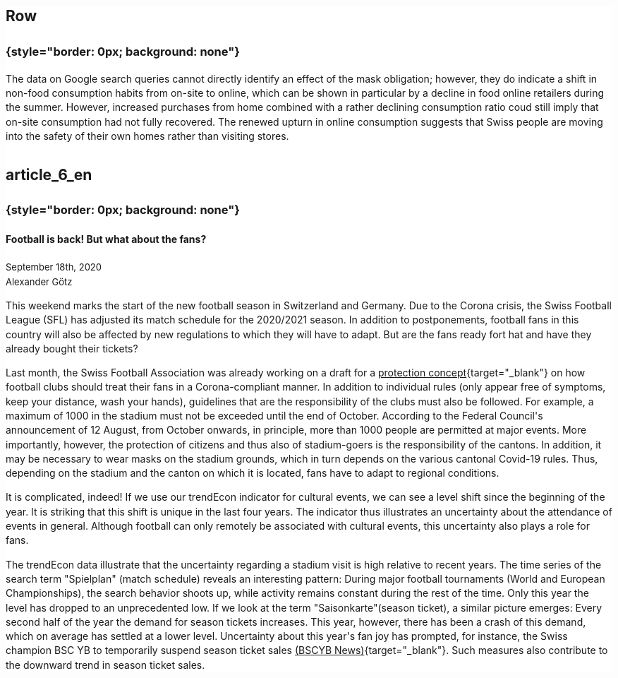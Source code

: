 ## Row

### {style="border: 0px; background: none"}
The data on Google search queries cannot directly identify an effect of the mask obligation; however, they do indicate a shift in non-food consumption habits from on-site to online, which can be shown in particular by a decline in food online retailers during the summer. However, increased purchases from home combined with a rather declining consumption ratio coud still imply that on-site consumption had not fully recovered. The renewed upturn in online consumption suggests that Swiss people are moving into the safety of their own homes rather than visiting stores.







## article_6_en

### {style="border: 0px; background: none"}

#### **Football is back! But what about the fans?**

<font size="2">September 18th, 2020</font><br>
<font size="2">Alexander Götz</font>

This weekend marks the start of the new football season in Switzerland and Germany. Due to the Corona crisis, the Swiss Football League (SFL) has adjusted its match schedule for the 2020/2021 season. In addition to postponements, football fans in this country will also be affected by new regulations to which they will have to adapt. But are the fans ready fort hat and have they already bought their tickets?

Last month, the Swiss Football Association was already working on a draft for a [protection concept](https://www.football.ch/portaldata/27/resources/dokumente/diverses/Covid_Schutzkonzept_August2020_DE.pdf){target="_blank"} on how football clubs should treat their fans in a Corona-compliant manner. In addition to individual rules (only appear free of symptoms, keep your distance, wash your hands), guidelines that are the responsibility of the clubs must also be followed. For example, a maximum of 1000 in the stadium must not be exceeded until the end of October. According to the Federal Council's announcement of 12 August, from October onwards, in principle, more than 1000 people are permitted at major events. More importantly, however, the protection of citizens and thus also of stadium-goers is the responsibility of the cantons. In addition, it may be necessary to wear masks on the stadium grounds, which in turn depends on the various cantonal Covid-19 rules. Thus, depending on the stadium and the canton on which it is located, fans have to adapt to regional conditions.

It is complicated, indeed! If we use our trendEcon indicator for cultural events, we can see a level shift since the beginning of the year. It is striking that this shift is unique in the last four years. The indicator thus illustrates an uncertainty about the attendance of events in general. Although football can only remotely be associated with cultural events, this uncertainty also plays a role for fans.

The trendEcon data illustrate that the uncertainty regarding a stadium visit is high relative to recent years. The time series of the search term "Spielplan" (match schedule) reveals an interesting pattern: During major football tournaments (World and European Championships), the search behavior shoots up, while activity remains constant during the rest of the time. Only this year the level has dropped to an unprecedented low. If we look at the term "Saisonkarte"(season ticket), a similar picture emerges: Every second half of the year the demand for season tickets increases. This year, however, there has been a crash of this demand, which on average has settled at a lower level. Uncertainty about this year's fan joy has prompted, for instance, the Swiss champion BSC YB to temporarily suspend season ticket sales [(BSCYB News)](https://www.bscyb.ch/news?nID=12105){target="_blank"}. Such measures also contribute to the downward trend in season ticket sales.
